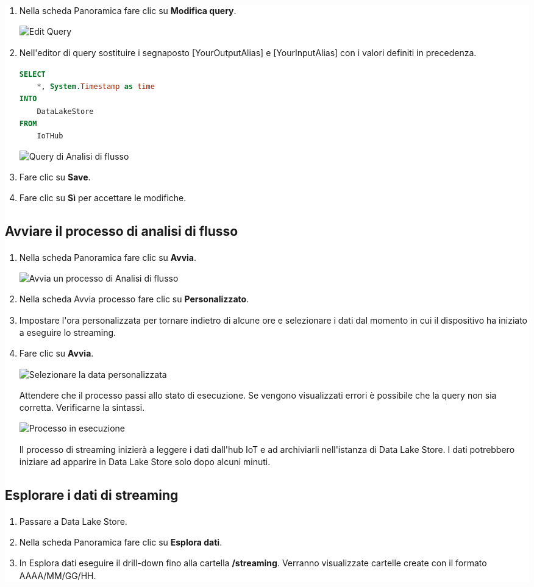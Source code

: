 1. Nella scheda Panoramica fare clic su **Modifica query**.

    ![Edit Query](./media/iot-accelerators-integrate-data-lake/stream-analytics-edit-query.png)

1. Nell'editor di query sostituire i segnaposto [YourOutputAlias] e [YourInputAlias] con i valori definiti in precedenza.

    ```sql
    SELECT
        *, System.Timestamp as time
    INTO
        DataLakeStore
    FROM
        IoTHub
    ```

    ![Query di Analisi di flusso](./media/iot-accelerators-integrate-data-lake/stream-analytics-query.png)

1. Fare clic su **Save**.
1. Fare clic su **Sì** per accettare le modifiche.

## <a name="start-the-stream-analytics-job"></a>Avviare il processo di analisi di flusso

1. Nella scheda Panoramica fare clic su **Avvia**.

    ![Avvia un processo di Analisi di flusso](./media/iot-accelerators-integrate-data-lake/stream-analytics-start.png)

1. Nella scheda Avvia processo fare clic su **Personalizzato**.

1. Impostare l'ora personalizzata per tornare indietro di alcune ore e selezionare i dati dal momento in cui il dispositivo ha iniziato a eseguire lo streaming.

1. Fare clic su **Avvia**.

    ![Selezionare la data personalizzata](./media/iot-accelerators-integrate-data-lake/stream-analytics-start-custom.png)

    Attendere che il processo passi allo stato di esecuzione. Se vengono visualizzati errori è possibile che la query non sia corretta. Verificarne la sintassi.

    ![Processo in esecuzione](./media/iot-accelerators-integrate-data-lake/stream-analytics-running.png)

    Il processo di streaming inizierà a leggere i dati dall'hub IoT e ad archiviarli nell'istanza di Data Lake Store. I dati potrebbero iniziare ad apparire in Data Lake Store solo dopo alcuni minuti.

## <a name="explore-the-streaming-data"></a>Esplorare i dati di streaming

1. Passare a Data Lake Store.

1. Nella scheda Panoramica fare clic su **Esplora dati**.

1. In Esplora dati eseguire il drill-down fino alla cartella **/streaming**. Verranno visualizzate cartelle create con il formato AAAA/MM/GG/HH.
